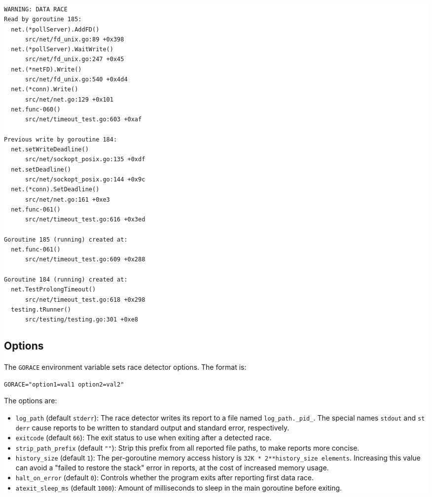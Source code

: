     
    WARNING: DATA RACE
    Read by goroutine 185:
      net.(*pollServer).AddFD()
          src/net/fd_unix.go:89 +0x398
      net.(*pollServer).WaitWrite()
          src/net/fd_unix.go:247 +0x45
      net.(*netFD).Write()
          src/net/fd_unix.go:540 +0x4d4
      net.(*conn).Write()
          src/net/net.go:129 +0x101
      net.func·060()
          src/net/timeout_test.go:603 +0xaf
    
    Previous write by goroutine 184:
      net.setWriteDeadline()
          src/net/sockopt_posix.go:135 +0xdf
      net.setDeadline()
          src/net/sockopt_posix.go:144 +0x9c
      net.(*conn).SetDeadline()
          src/net/net.go:161 +0xe3
      net.func·061()
          src/net/timeout_test.go:616 +0x3ed
    
    Goroutine 185 (running) created at:
      net.func·061()
          src/net/timeout_test.go:609 +0x288
    
    Goroutine 184 (running) created at:
      net.TestProlongTimeout()
          src/net/timeout_test.go:618 +0x298
      testing.tRunner()
          src/testing/testing.go:301 +0xe8
    

## Options

The `GORACE` environment variable sets race detector options. The format is: 
    
    
    GORACE="option1=val1 option2=val2"
    

The options are: 

  * `log_path` (default `stderr`): The race detector writes its report to a file named `log_path._pid_`. The special names `stdout` and `stderr` cause reports to be written to standard output and standard error, respectively. 
  * `exitcode` (default `66`): The exit status to use when exiting after a detected race. 
  * `strip_path_prefix` (default `""`): Strip this prefix from all reported file paths, to make reports more concise. 
  * `history_size` (default `1`): The per-goroutine memory access history is `32K * 2**history_size elements`. Increasing this value can avoid a "failed to restore the stack" error in reports, at the cost of increased memory usage. 
  * `halt_on_error` (default `0`): Controls whether the program exits after reporting first data race. 
  * `atexit_sleep_ms` (default `1000`): Amount of milliseconds to sleep in the main goroutine before exiting. 
